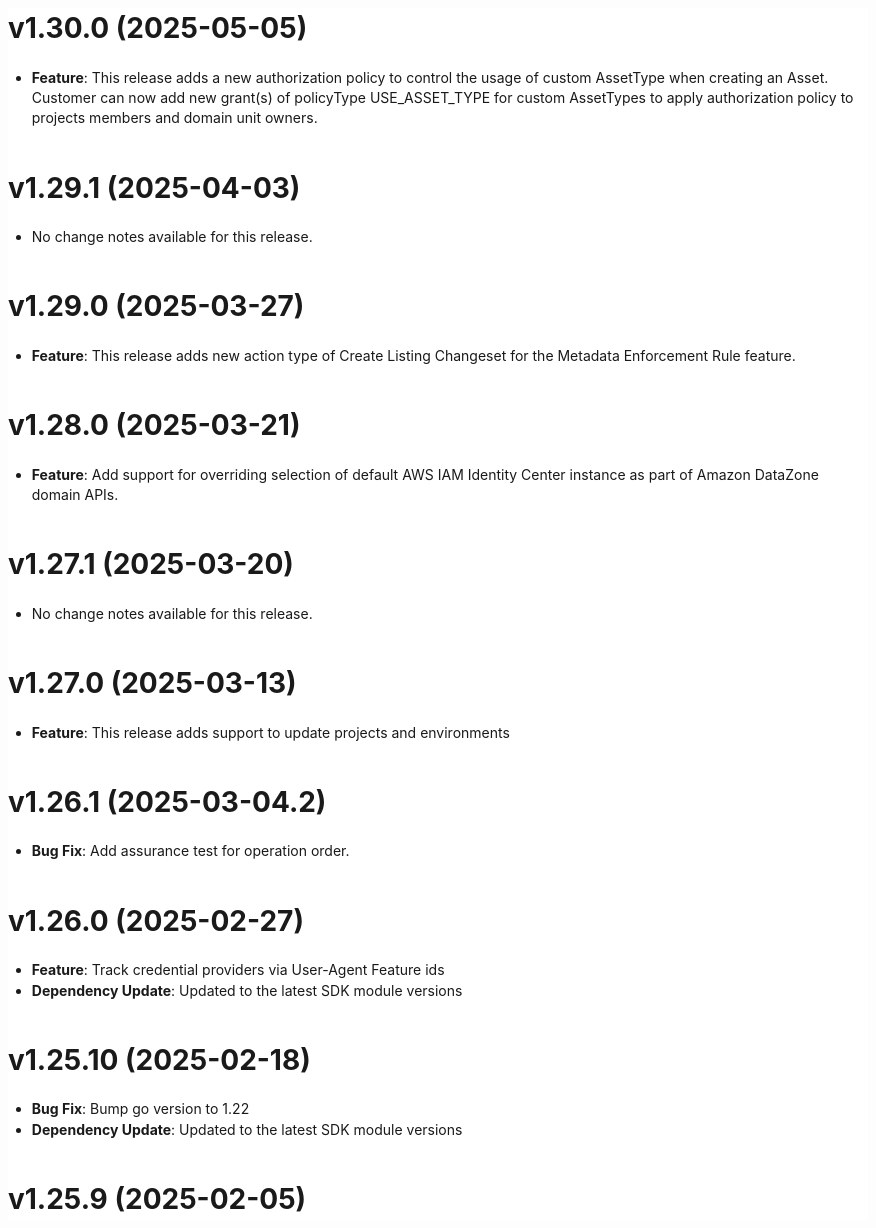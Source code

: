 # v1.30.0 (2025-05-05)

* **Feature**: This release adds a new authorization policy to control the usage of custom AssetType when creating an Asset. Customer can now add new grant(s) of policyType USE_ASSET_TYPE for custom AssetTypes to apply authorization policy to projects members and domain unit owners.

# v1.29.1 (2025-04-03)

* No change notes available for this release.

# v1.29.0 (2025-03-27)

* **Feature**: This release adds new action type of Create Listing Changeset for the Metadata Enforcement Rule feature.

# v1.28.0 (2025-03-21)

* **Feature**: Add support for overriding selection of default AWS IAM Identity Center instance as part of Amazon DataZone domain APIs.

# v1.27.1 (2025-03-20)

* No change notes available for this release.

# v1.27.0 (2025-03-13)

* **Feature**: This release adds support to update projects and environments

# v1.26.1 (2025-03-04.2)

* **Bug Fix**: Add assurance test for operation order.

# v1.26.0 (2025-02-27)

* **Feature**: Track credential providers via User-Agent Feature ids
* **Dependency Update**: Updated to the latest SDK module versions

# v1.25.10 (2025-02-18)

* **Bug Fix**: Bump go version to 1.22
* **Dependency Update**: Updated to the latest SDK module versions

# v1.25.9 (2025-02-05)
